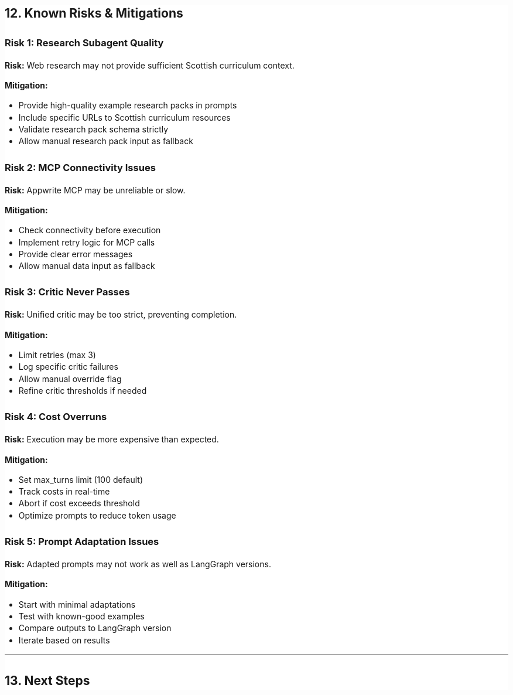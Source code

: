 ## 12. Known Risks & Mitigations

### Risk 1: Research Subagent Quality
**Risk:** Web research may not provide sufficient Scottish curriculum context.

**Mitigation:**
- Provide high-quality example research packs in prompts
- Include specific URLs to Scottish curriculum resources
- Validate research pack schema strictly
- Allow manual research pack input as fallback

### Risk 2: MCP Connectivity Issues
**Risk:** Appwrite MCP may be unreliable or slow.

**Mitigation:**
- Check connectivity before execution
- Implement retry logic for MCP calls
- Provide clear error messages
- Allow manual data input as fallback

### Risk 3: Critic Never Passes
**Risk:** Unified critic may be too strict, preventing completion.

**Mitigation:**
- Limit retries (max 3)
- Log specific critic failures
- Allow manual override flag
- Refine critic thresholds if needed

### Risk 4: Cost Overruns
**Risk:** Execution may be more expensive than expected.

**Mitigation:**
- Set max_turns limit (100 default)
- Track costs in real-time
- Abort if cost exceeds threshold
- Optimize prompts to reduce token usage

### Risk 5: Prompt Adaptation Issues
**Risk:** Adapted prompts may not work as well as LangGraph versions.

**Mitigation:**
- Start with minimal adaptations
- Test with known-good examples
- Compare outputs to LangGraph version
- Iterate based on results

---

## 13. Next Steps
